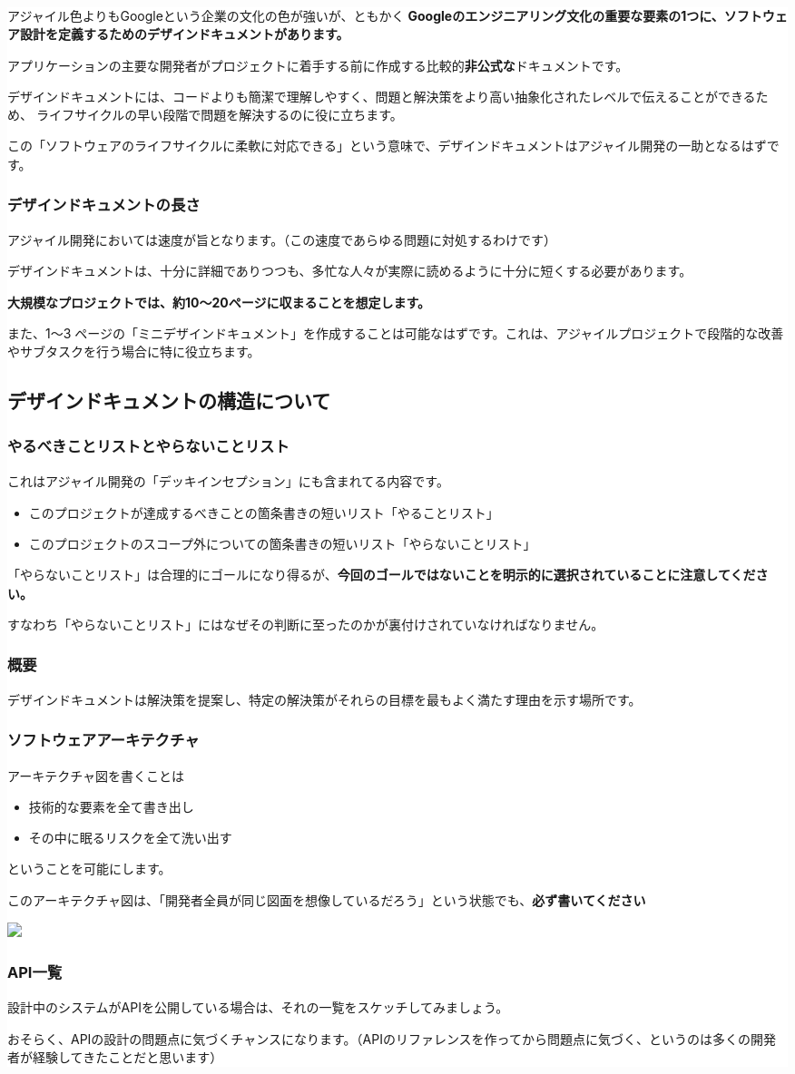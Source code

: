 アジャイル色よりもGoogleという企業の文化の色が強いが、ともかく
**Googleのエンジニアリング文化の重要な要素の1つに、ソフトウェア設計を定義するためのデザインドキュメントがあります。**

アプリケーションの主要な開発者がプロジェクトに着手する前に作成する比較的**非公式な**ドキュメントです。

デザインドキュメントには、コードよりも簡潔で理解しやすく、問題と解決策をより高い抽象化されたレベルで伝えることができるため、
ライフサイクルの早い段階で問題を解決するのに役に立ちます。

この「ソフトウェアのライフサイクルに柔軟に対応できる」という意味で、デザインドキュメントはアジャイル開発の一助となるはずです。

### デザインドキュメントの長さ

アジャイル開発においては速度が旨となります。（この速度であらゆる問題に対処するわけです）

デザインドキュメントは、十分に詳細でありつつも、多忙な人々が実際に読めるように十分に短くする必要があります。

**大規模なプロジェクトでは、約10～20ページに収まることを想定します。**

また、1～3 ページの「ミニデザインドキュメント」を作成することは可能なはずです。これは、アジャイルプロジェクトで段階的な改善やサブタスクを行う場合に特に役立ちます。


## デザインドキュメントの構造について

### やるべきことリストとやらないことリスト

これはアジャイル開発の「デッキインセプション」にも含まれてる内容です。

- このプロジェクトが達成するべきことの箇条書きの短いリスト「やることリスト」

- このプロジェクトのスコープ外についての箇条書きの短いリスト「やらないことリスト」

「やらないことリスト」は合理的にゴールになり得るが、**今回のゴールではないことを明示的に選択されていることに注意してください。**

すなわち「やらないことリスト」にはなぜその判断に至ったのかが裏付けされていなければなりません。

### 概要

デザインドキュメントは解決策を提案し、特定の解決策がそれらの目標を最もよく満たす理由を示す場所です。

### ソフトウェアアーキテクチャ

アーキテクチャ図を書くことは

- 技術的な要素を全て書き出し

- その中に眠るリスクを全て洗い出す

ということを可能にします。

このアーキテクチャ図は、「開発者全員が同じ図面を想像しているだろう」という状態でも、**必ず書いてください**

<img src="https://www.industrialempathy.com/img/remote/2mPr0N-1280w.avif">


### API一覧

設計中のシステムがAPIを公開している場合は、それの一覧をスケッチしてみましょう。

おそらく、APIの設計の問題点に気づくチャンスになります。（APIのリファレンスを作ってから問題点に気づく、というのは多くの開発者が経験してきたことだと思います）
